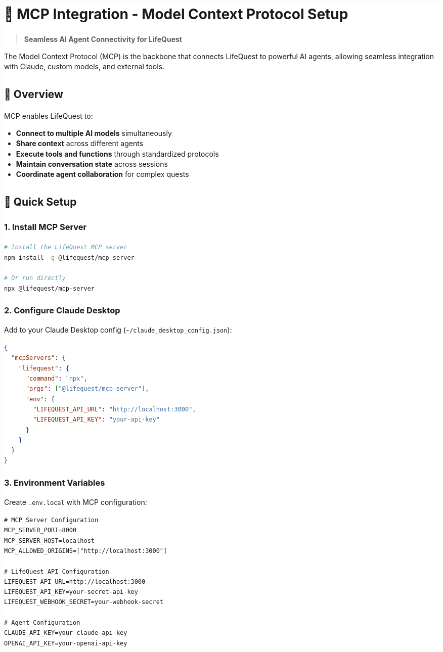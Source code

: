 # 🔌 MCP Integration - Model Context Protocol Setup

> **Seamless AI Agent Connectivity for LifeQuest**

The Model Context Protocol (MCP) is the backbone that connects LifeQuest to powerful AI agents, allowing seamless integration with Claude, custom models, and external tools.

## 🎯 Overview

MCP enables LifeQuest to:
- **Connect to multiple AI models** simultaneously
- **Share context** across different agents
- **Execute tools and functions** through standardized protocols
- **Maintain conversation state** across sessions
- **Coordinate agent collaboration** for complex quests

## 🚀 Quick Setup

### 1. Install MCP Server
```bash
# Install the LifeQuest MCP server
npm install -g @lifequest/mcp-server

# Or run directly
npx @lifequest/mcp-server
```

### 2. Configure Claude Desktop
Add to your Claude Desktop config (`~/claude_desktop_config.json`):

```json
{
  "mcpServers": {
    "lifequest": {
      "command": "npx",
      "args": ["@lifequest/mcp-server"],
      "env": {
        "LIFEQUEST_API_URL": "http://localhost:3000",
        "LIFEQUEST_API_KEY": "your-api-key"
      }
    }
  }
}
```

### 3. Environment Variables
Create `.env.local` with MCP configuration:

```env
# MCP Server Configuration
MCP_SERVER_PORT=8000
MCP_SERVER_HOST=localhost
MCP_ALLOWED_ORIGINS=["http://localhost:3000"]

# LifeQuest API Configuration  
LIFEQUEST_API_URL=http://localhost:3000
LIFEQUEST_API_KEY=your-secret-api-key
LIFEQUEST_WEBHOOK_SECRET=your-webhook-secret

# Agent Configuration
CLAUDE_API_KEY=your-claude-api-key
OPENAI_API_KEY=your-openai-api-key
```

